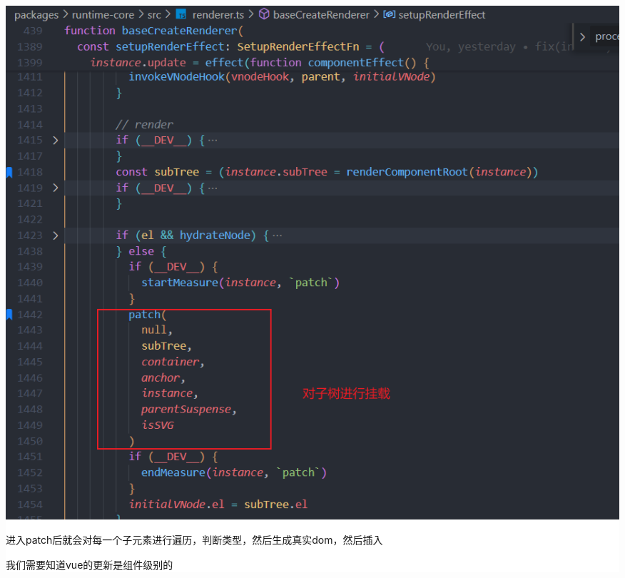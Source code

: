 ![image-20250807171957836](./assets/18_vue3源码学习.assets/image-20250807171957836.png)

进入patch后就会对每一个子元素进行遍历，判断类型，然后生成真实dom，然后插入

我们需要知道vue的更新是组件级别的
